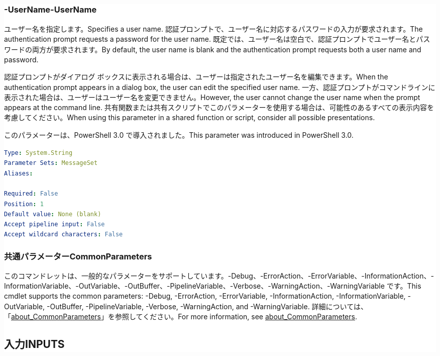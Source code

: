 ### <span data-ttu-id="efb4d-180">-UserName</span><span class="sxs-lookup"><span data-stu-id="efb4d-180">-UserName</span></span>

<span data-ttu-id="efb4d-181">ユーザー名を指定します。</span><span class="sxs-lookup"><span data-stu-id="efb4d-181">Specifies a user name.</span></span> <span data-ttu-id="efb4d-182">認証プロンプトで、ユーザー名に対応するパスワードの入力が要求されます。</span><span class="sxs-lookup"><span data-stu-id="efb4d-182">The authentication prompt requests a password for the user name.</span></span> <span data-ttu-id="efb4d-183">既定では、ユーザー名は空白で、認証プロンプトでユーザー名とパスワードの両方が要求されます。</span><span class="sxs-lookup"><span data-stu-id="efb4d-183">By default, the user name is blank and the authentication prompt requests both a user name and password.</span></span>

<span data-ttu-id="efb4d-184">認証プロンプトがダイアログ ボックスに表示される場合は、ユーザーは指定されたユーザー名を編集できます。</span><span class="sxs-lookup"><span data-stu-id="efb4d-184">When the authentication prompt appears in a dialog box, the user can edit the specified user name.</span></span>
<span data-ttu-id="efb4d-185">一方、認証プロンプトがコマンドラインに表示された場合は、ユーザーはユーザー名を変更できません。</span><span class="sxs-lookup"><span data-stu-id="efb4d-185">However, the user cannot change the user name when the prompt appears at the command line.</span></span> <span data-ttu-id="efb4d-186">共有関数または共有スクリプトでこのパラメーターを使用する場合は、可能性のあるすべての表示内容を考慮してください。</span><span class="sxs-lookup"><span data-stu-id="efb4d-186">When using this parameter in a shared function or script, consider all possible presentations.</span></span>

<span data-ttu-id="efb4d-187">このパラメーターは、PowerShell 3.0 で導入されました。</span><span class="sxs-lookup"><span data-stu-id="efb4d-187">This parameter was introduced in PowerShell 3.0.</span></span>

```yaml
Type: System.String
Parameter Sets: MessageSet
Aliases:

Required: False
Position: 1
Default value: None (blank)
Accept pipeline input: False
Accept wildcard characters: False
```

### <span data-ttu-id="efb4d-188">共通パラメーター</span><span class="sxs-lookup"><span data-stu-id="efb4d-188">CommonParameters</span></span>

<span data-ttu-id="efb4d-189">このコマンドレットは、一般的なパラメーターをサポートしています。-Debug、-ErrorAction、-ErrorVariable、-InformationAction、-InformationVariable、-OutVariable、-OutBuffer、-PipelineVariable、-Verbose、-WarningAction、-WarningVariable です。</span><span class="sxs-lookup"><span data-stu-id="efb4d-189">This cmdlet supports the common parameters: -Debug, -ErrorAction, -ErrorVariable, -InformationAction, -InformationVariable, -OutVariable, -OutBuffer, -PipelineVariable, -Verbose, -WarningAction, and -WarningVariable.</span></span> <span data-ttu-id="efb4d-190">詳細については、「[about_CommonParameters](https://go.microsoft.com/fwlink/?LinkID=113216)」を参照してください。</span><span class="sxs-lookup"><span data-stu-id="efb4d-190">For more information, see [about_CommonParameters](https://go.microsoft.com/fwlink/?LinkID=113216).</span></span>

## <span data-ttu-id="efb4d-191">入力</span><span class="sxs-lookup"><span data-stu-id="efb4d-191">INPUTS</span></span>
